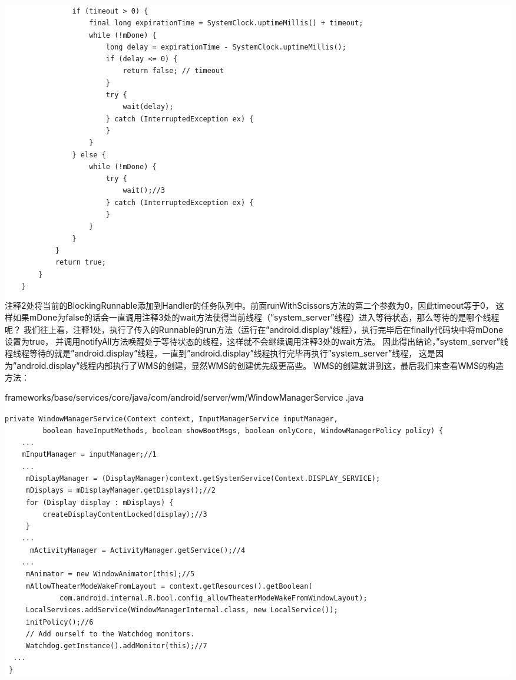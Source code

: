 ```
                if (timeout > 0) {
                    final long expirationTime = SystemClock.uptimeMillis() + timeout;
                    while (!mDone) {
                        long delay = expirationTime - SystemClock.uptimeMillis();
                        if (delay <= 0) {
                            return false; // timeout
                        }
                        try {
                            wait(delay);
                        } catch (InterruptedException ex) {
                        }
                    }
                } else {
                    while (!mDone) {
                        try {
                            wait();//3
                        } catch (InterruptedException ex) {
                        }
                    }
                }
            }
            return true;
        }
    }
```

注释2处将当前的BlockingRunnable添加到Handler的任务队列中。前面runWithScissors方法的第二个参数为0，因此timeout等于0，
这样如果mDone为false的话会一直调用注释3处的wait方法使得当前线程（”system_server”线程）进入等待状态，那么等待的是哪个线程呢？
我们往上看，注释1处，执行了传入的Runnable的run方法（运行在”android.display”线程），执行完毕后在finally代码块中将mDone设置为true，
并调用notifyAll方法唤醒处于等待状态的线程，这样就不会继续调用注释3处的wait方法。
因此得出结论，”system_server”线程线程等待的就是”android.display”线程，一直到”android.display”线程执行完毕再执行”system_server”线程，
这是因为”android.display”线程内部执行了WMS的创建，显然WMS的创建优先级更高些。
WMS的创建就讲到这，最后我们来查看WMS的构造方法：

frameworks/base/services/core/java/com/android/server/wm/WindowManagerService .java
```
private WindowManagerService(Context context, InputManagerService inputManager,
         boolean haveInputMethods, boolean showBootMsgs, boolean onlyCore, WindowManagerPolicy policy) {
    ...
    mInputManager = inputManager;//1
    ...
     mDisplayManager = (DisplayManager)context.getSystemService(Context.DISPLAY_SERVICE);
     mDisplays = mDisplayManager.getDisplays();//2
     for (Display display : mDisplays) {
         createDisplayContentLocked(display);//3
     }
    ...
      mActivityManager = ActivityManager.getService();//4
    ...
     mAnimator = new WindowAnimator(this);//5
     mAllowTheaterModeWakeFromLayout = context.getResources().getBoolean(
             com.android.internal.R.bool.config_allowTheaterModeWakeFromWindowLayout);
     LocalServices.addService(WindowManagerInternal.class, new LocalService());
     initPolicy();//6
     // Add ourself to the Watchdog monitors.
     Watchdog.getInstance().addMonitor(this);//7
  ...
 }
```
